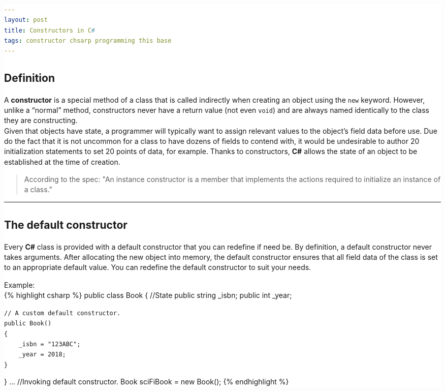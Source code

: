 ```yaml
---
layout: post
title: Constructors in C#
tags: constructor chsarp programming this base
---
```


## Definition
A __constructor__ is a special method of a class that is called indirectly when creating an object using the `new` keyword. However, unlike a “normal” method, constructors never have a return value (not even `void`) and are always named identically to the class they are constructing.  
Given that objects have state, a programmer will typically want to assign relevant values to the object’s field data before use. Due do the fact that it is not uncommon for a class to have dozens of fields to contend with, it would be undesirable to author 20 initialization statements to set 20 points of data, for example.
Thanks to constructors, __C#__ allows the state of an object to be established at the time of creation. 

> According to the spec: "An instance constructor is a member that implements the actions required to initialize an instance of a class."

****

## The default constructor
Every __C#__ class is provided with a default constructor that you can redefine if need be. By definition, a default constructor never takes arguments. After allocating the new object into memory, the default constructor ensures that all field data of the class is set to an appropriate default value.
You can redefine the default constructor to suit your needs.   

Example:  
{% highlight csharp %}
public class Book
{
    //State
    public string _isbn;
    public int _year;

    // A custom default constructor.
    public Book()
    {
        _isbn = "123ABC";
        _year = 2018;
    }
}
...
//Invoking default constructor.
Book sciFiBook = new Book();
{% endhighlight %}

